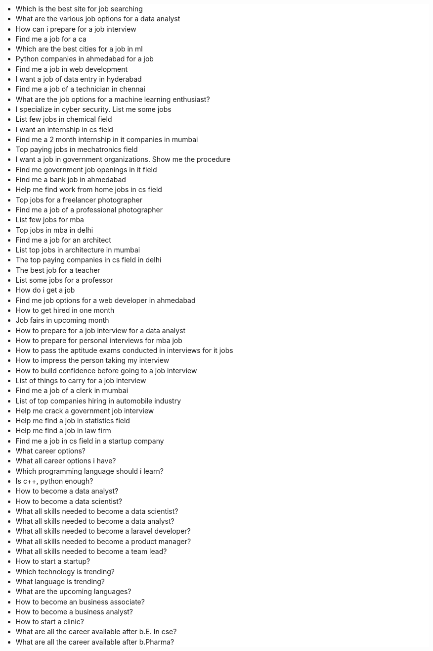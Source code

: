 - Which is the best site for job searching
- What are the various job options for a data analyst
- How can i prepare for a job interview
- Find me a job for a ca
- Which are the best cities for a job in ml
- Python companies in ahmedabad for a job
- Find me a job in web development
- I want a job of data entry in hyderabad
- Find me a job of a technician in chennai
- What are the job options for a machine learning enthusiast?
- I specialize in cyber security. List me some jobs
- List few jobs in chemical field
- I want an internship in cs field
- Find me a 2 month internship in it companies in mumbai
- Top paying jobs in mechatronics field
- I want a job in government organizations. Show me the procedure
- Find me government job openings in it field
- Find me a bank job in ahmedabad
- Help me find work from home jobs in cs field
- Top jobs for a freelancer photographer
- Find me a job of a professional photographer
- List few jobs for mba
- Top jobs in mba in delhi
- Find me a job for an architect
- List top jobs in architecture in mumbai
- The top paying companies in cs field in delhi
- The best job for a teacher
- List some jobs for a professor
- How do i get a job
- Find me job options for a web developer in ahmedabad
- How to get hired in one month
- Job fairs in upcoming month
- How to prepare for a job interview for a data analyst
- How to prepare for personal interviews for mba job
- How to pass the aptitude exams conducted in interviews for it jobs
- How to impress the person taking my interview
- How to build confidence before going to a job interview
- List of things to carry for a job interview
- Find me a job of a clerk in mumbai
- List of top companies hiring in automobile industry
- Help me crack a government job interview
- Help me find a job in statistics field
- Help me find a job in law firm
- Find me a job in cs field in a startup company
- What career options?
- What all career options i have?
- Which programming language should i learn?
- Is c++, python enough?
- How to become a data analyst?
- How to become a data scientist?
- What all skills needed to become a data scientist?
- What all skills needed to become a data analyst?
- What all skills needed to become a laravel developer?
- What all skills needed to become a product manager?
- What all skills needed to become a team lead?
- How to start a startup?
- Which technology is trending?
- What language is trending?
- What are the upcoming languages?
- How to become an business associate?
- How to become a business analyst?
- How to start a clinic?
- What are all the career available after b.E. In cse?
- What are all the career available after b.Pharma?